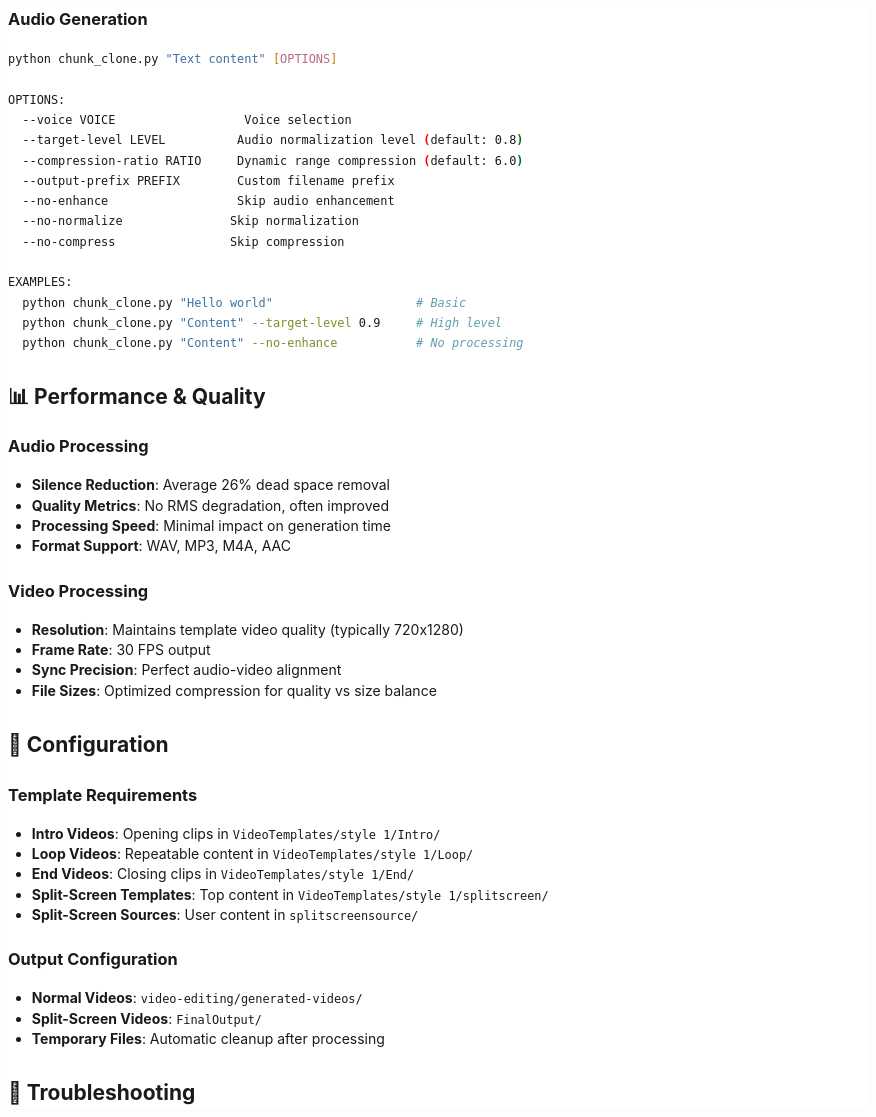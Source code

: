 ### Audio Generation
```bash
python chunk_clone.py "Text content" [OPTIONS]

OPTIONS:
  --voice VOICE                  Voice selection
  --target-level LEVEL          Audio normalization level (default: 0.8)
  --compression-ratio RATIO     Dynamic range compression (default: 6.0)
  --output-prefix PREFIX        Custom filename prefix
  --no-enhance                  Skip audio enhancement
  --no-normalize               Skip normalization
  --no-compress                Skip compression

EXAMPLES:
  python chunk_clone.py "Hello world"                    # Basic
  python chunk_clone.py "Content" --target-level 0.9     # High level
  python chunk_clone.py "Content" --no-enhance           # No processing
```

## 📊 Performance & Quality

### Audio Processing
- **Silence Reduction**: Average 26% dead space removal
- **Quality Metrics**: No RMS degradation, often improved
- **Processing Speed**: Minimal impact on generation time
- **Format Support**: WAV, MP3, M4A, AAC

### Video Processing
- **Resolution**: Maintains template video quality (typically 720x1280)
- **Frame Rate**: 30 FPS output
- **Sync Precision**: Perfect audio-video alignment
- **File Sizes**: Optimized compression for quality vs size balance

## 🔧 Configuration

### Template Requirements
- **Intro Videos**: Opening clips in `VideoTemplates/style 1/Intro/`
- **Loop Videos**: Repeatable content in `VideoTemplates/style 1/Loop/`
- **End Videos**: Closing clips in `VideoTemplates/style 1/End/`
- **Split-Screen Templates**: Top content in `VideoTemplates/style 1/splitscreen/`
- **Split-Screen Sources**: User content in `splitscreensource/`

### Output Configuration
- **Normal Videos**: `video-editing/generated-videos/`
- **Split-Screen Videos**: `FinalOutput/`
- **Temporary Files**: Automatic cleanup after processing

## 🚨 Troubleshooting
